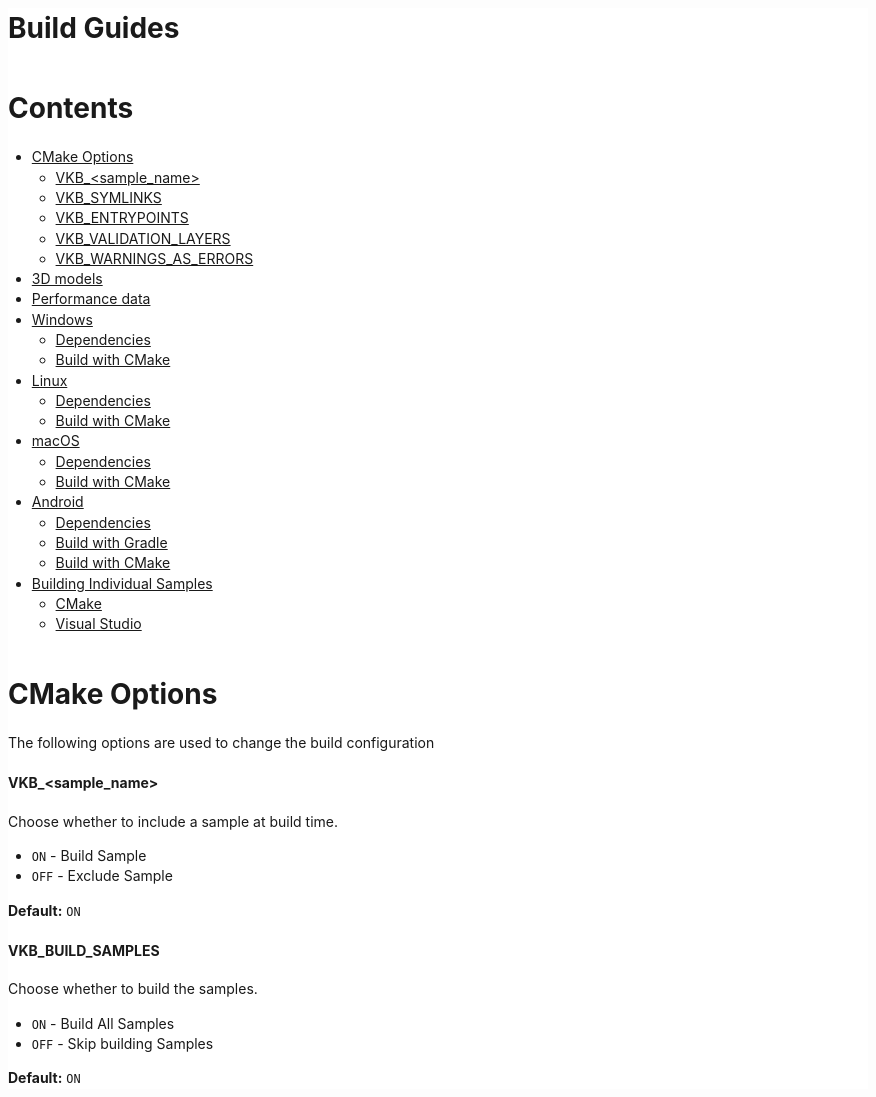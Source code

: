 

# Build Guides 

# Contents 

- [CMake Options](#cmake-options)
  - [VKB_<sample_name>](#vkb_sample_name)
  - [VKB_SYMLINKS](#vkb_symlinks)
  - [VKB_ENTRYPOINTS](#vkb_entrypoints)
  - [VKB_VALIDATION_LAYERS](#vkb_validation_layers)
  - [VKB_WARNINGS_AS_ERRORS](#vkb_warnings_as_errors)
- [3D models](#3d-models)
- [Performance data](#performance-data)
- [Windows](#windows)
  - [Dependencies](#dependencies)
  - [Build with CMake](#build-with-cmake)
- [Linux](#linux)
  - [Dependencies](#dependencies-1)
  - [Build with CMake](#build-with-cmake-1)
- [macOS](#macos)
  - [Dependencies](#dependencies-2)
  - [Build with CMake](#build-with-cmake-2)
- [Android](#android)
  - [Dependencies](#dependencies-3)
  - [Build with Gradle](#build-with-gradle)
  - [Build with CMake](#build-with-cmake-3)
- [Building Individual Samples](#building-individual-samples)
  - [CMake](#cmake)
  - [Visual Studio](#visual-studio)

# CMake Options

The following options are used to change the build configuration

#### VKB\_<sample_name>

Choose whether to include a sample at build time.

- `ON` - Build Sample
- `OFF` - Exclude Sample

**Default:** `ON`

#### VKB_BUILD_SAMPLES

Choose whether to build the samples.

- `ON` - Build All Samples
- `OFF` - Skip building Samples

**Default:** `ON`
